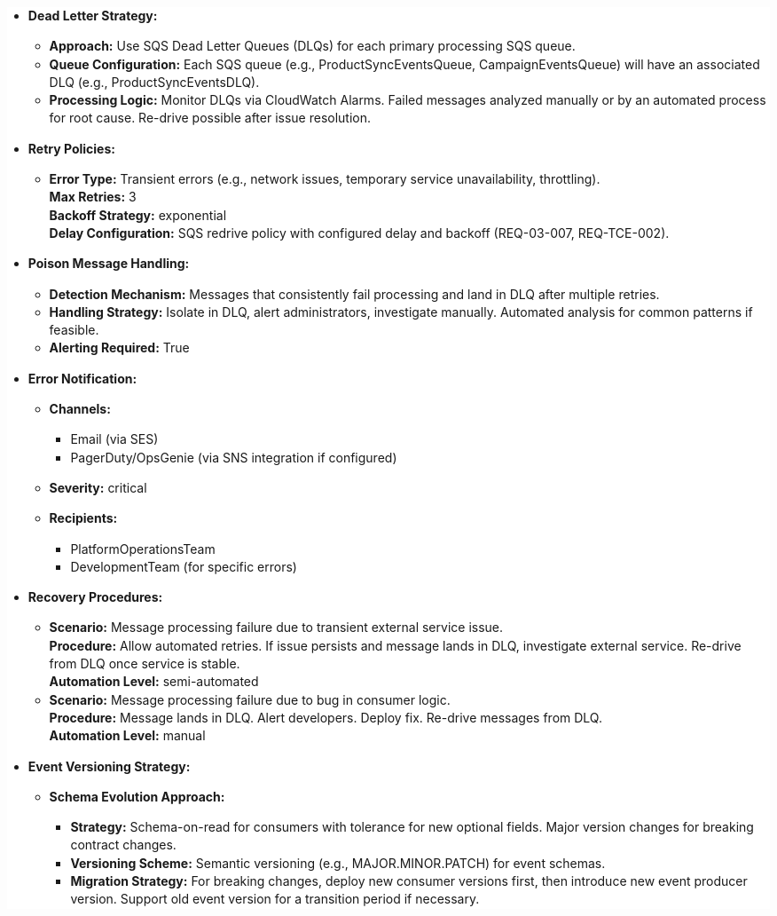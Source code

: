   - **Dead Letter Strategy:**
    
    - **Approach:** Use SQS Dead Letter Queues (DLQs) for each primary processing SQS queue.
    - **Queue Configuration:** Each SQS queue (e.g., ProductSyncEventsQueue, CampaignEventsQueue) will have an associated DLQ (e.g., ProductSyncEventsDLQ).
    - **Processing Logic:** Monitor DLQs via CloudWatch Alarms. Failed messages analyzed manually or by an automated process for root cause. Re-drive possible after issue resolution.
    
  - **Retry Policies:**
    
    - **Error Type:** Transient errors (e.g., network issues, temporary service unavailability, throttling).  
**Max Retries:** 3  
**Backoff Strategy:** exponential  
**Delay Configuration:** SQS redrive policy with configured delay and backoff (REQ-03-007, REQ-TCE-002).  
    
  - **Poison Message Handling:**
    
    - **Detection Mechanism:** Messages that consistently fail processing and land in DLQ after multiple retries.
    - **Handling Strategy:** Isolate in DLQ, alert administrators, investigate manually. Automated analysis for common patterns if feasible.
    - **Alerting Required:** True
    
  - **Error Notification:**
    
    - **Channels:**
      
      - Email (via SES)
      - PagerDuty/OpsGenie (via SNS integration if configured)
      
    - **Severity:** critical
    - **Recipients:**
      
      - PlatformOperationsTeam
      - DevelopmentTeam (for specific errors)
      
    
  - **Recovery Procedures:**
    
    - **Scenario:** Message processing failure due to transient external service issue.  
**Procedure:** Allow automated retries. If issue persists and message lands in DLQ, investigate external service. Re-drive from DLQ once service is stable.  
**Automation Level:** semi-automated  
    - **Scenario:** Message processing failure due to bug in consumer logic.  
**Procedure:** Message lands in DLQ. Alert developers. Deploy fix. Re-drive messages from DLQ.  
**Automation Level:** manual  
    
  
- **Event Versioning Strategy:**
  
  - **Schema Evolution Approach:**
    
    - **Strategy:** Schema-on-read for consumers with tolerance for new optional fields. Major version changes for breaking contract changes.
    - **Versioning Scheme:** Semantic versioning (e.g., MAJOR.MINOR.PATCH) for event schemas.
    - **Migration Strategy:** For breaking changes, deploy new consumer versions first, then introduce new event producer version. Support old event version for a transition period if necessary.
    